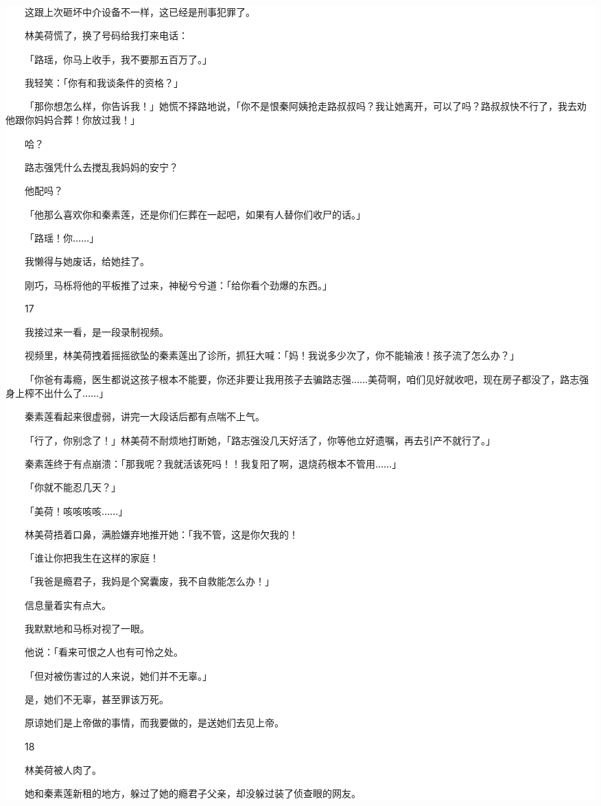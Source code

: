 &emsp;&emsp;这跟上次砸坏中介设备不一样，这已经是刑事犯罪了。  
  
&emsp;&emsp;林美荷慌了，换了号码给我打来电话：  
  
&emsp;&emsp;「路瑶，你马上收手，我不要那五百万了。」  
  
&emsp;&emsp;我轻笑：「你有和我谈条件的资格？」  
  
&emsp;&emsp;「那你想怎么样，你告诉我！」她慌不择路地说，「你不是恨秦阿姨抢走路叔叔吗？我让她离开，可以了吗？路叔叔快不行了，我去劝他跟你妈妈合葬！你放过我！」  
  
&emsp;&emsp;哈？  
  
&emsp;&emsp;路志强凭什么去搅乱我妈妈的安宁？  
  
&emsp;&emsp;他配吗？  
  
&emsp;&emsp;「他那么喜欢你和秦素莲，还是你们仨葬在一起吧，如果有人替你们收尸的话。」  
  
&emsp;&emsp;「路瑶！你……」  
  
&emsp;&emsp;我懒得与她废话，给她挂了。  
  
&emsp;&emsp;刚巧，马栎将他的平板推了过来，神秘兮兮道：「给你看个劲爆的东西。」  
  
&emsp;&emsp;17  
  
&emsp;&emsp;我接过来一看，是一段录制视频。  
  
&emsp;&emsp;视频里，林美荷拽着摇摇欲坠的秦素莲出了诊所，抓狂大喊：「妈！我说多少次了，你不能输液！孩子流了怎么办？」  
  
&emsp;&emsp;「你爸有毒瘾，医生都说这孩子根本不能要，你还非要让我用孩子去骗路志强……美荷啊，咱们见好就收吧，现在房子都没了，路志强身上榨不出什么了……」  
  
&emsp;&emsp;秦素莲看起来很虚弱，讲完一大段话后都有点喘不上气。  
  
&emsp;&emsp;「行了，你别念了！」林美荷不耐烦地打断她，「路志强没几天好活了，你等他立好遗嘱，再去引产不就行了。」  
  
&emsp;&emsp;秦素莲终于有点崩溃：「那我呢？我就活该死吗！！我复阳了啊，退烧药根本不管用……」  
  
&emsp;&emsp;「你就不能忍几天？」  
  
&emsp;&emsp;「美荷！咳咳咳咳……」  
  
&emsp;&emsp;林美荷捂着口鼻，满脸嫌弃地推开她：「我不管，这是你欠我的！  
  
&emsp;&emsp;「谁让你把我生在这样的家庭！  
  
&emsp;&emsp;「我爸是瘾君子，我妈是个窝囊废，我不自救能怎么办！」  
  
&emsp;&emsp;信息量着实有点大。  
  
&emsp;&emsp;我默默地和马栎对视了一眼。  
  
&emsp;&emsp;他说：「看来可恨之人也有可怜之处。  
  
&emsp;&emsp;「但对被伤害过的人来说，她们并不无辜。」  
  
&emsp;&emsp;是，她们不无辜，甚至罪该万死。  
  
&emsp;&emsp;原谅她们是上帝做的事情，而我要做的，是送她们去见上帝。  
  
&emsp;&emsp;18  
  
&emsp;&emsp;林美荷被人肉了。  
  
&emsp;&emsp;她和秦素莲新租的地方，躲过了她的瘾君子父亲，却没躲过装了侦查眼的网友。  
  